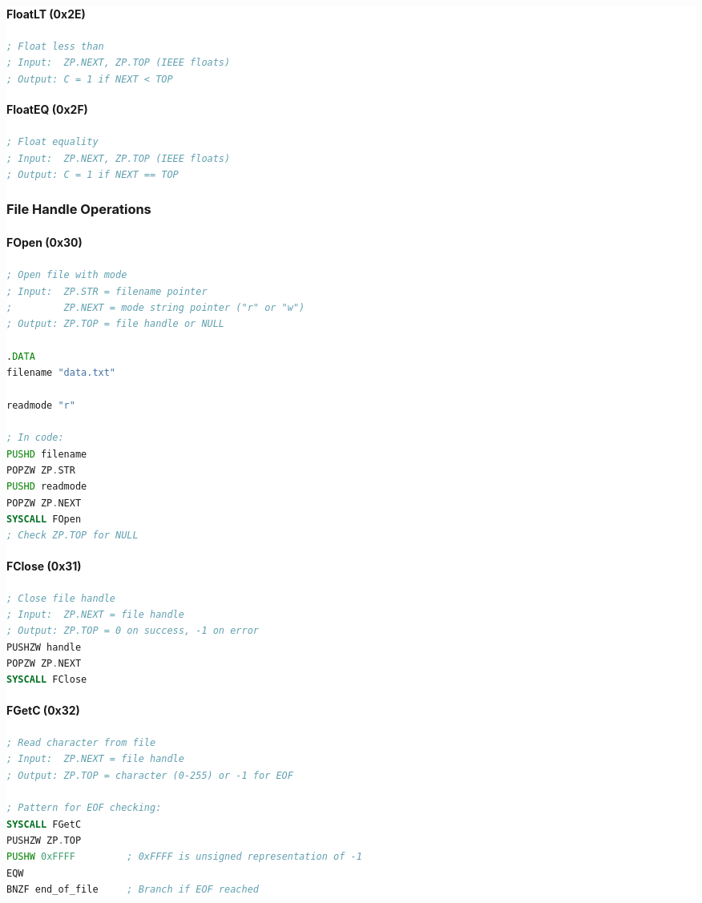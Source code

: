 #### FloatLT (0x2E)
```asm
; Float less than
; Input:  ZP.NEXT, ZP.TOP (IEEE floats)
; Output: C = 1 if NEXT < TOP
```

#### FloatEQ (0x2F)
```asm
; Float equality
; Input:  ZP.NEXT, ZP.TOP (IEEE floats)
; Output: C = 1 if NEXT == TOP
```

### File Handle Operations

#### FOpen (0x30)
```asm
; Open file with mode
; Input:  ZP.STR = filename pointer
;         ZP.NEXT = mode string pointer ("r" or "w")
; Output: ZP.TOP = file handle or NULL

.DATA
filename "data.txt"

readmode "r"

; In code:
PUSHD filename
POPZW ZP.STR
PUSHD readmode
POPZW ZP.NEXT
SYSCALL FOpen
; Check ZP.TOP for NULL
```

#### FClose (0x31)
```asm
; Close file handle
; Input:  ZP.NEXT = file handle
; Output: ZP.TOP = 0 on success, -1 on error
PUSHZW handle
POPZW ZP.NEXT
SYSCALL FClose
```

#### FGetC (0x32)
```asm
; Read character from file
; Input:  ZP.NEXT = file handle
; Output: ZP.TOP = character (0-255) or -1 for EOF

; Pattern for EOF checking:
SYSCALL FGetC
PUSHZW ZP.TOP
PUSHW 0xFFFF         ; 0xFFFF is unsigned representation of -1
EQW
BNZF end_of_file     ; Branch if EOF reached
```
